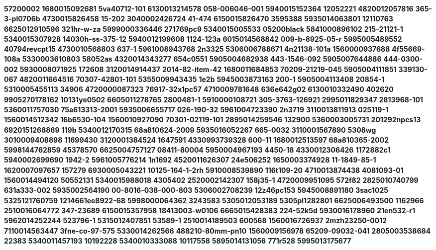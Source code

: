 **57200002**    **1680015092681**    **5va40712-101**    **6130013214578**    **058-006046-001**    **5940015152364**
**12052221**    **4820012057816**    **365-3-pl0706b**    **4730015826458**    **15-202**    **3040002426724**
**41-474**    **6150015826470**    **3595388**    **5935014063801**    **12110763**    **6625012910596**
**321hr-w-za**    **5999000336446**    **271769pc9**    **5340015005533**    **05200black**    **5841000896102**
**215-21121-1**    **5340015307928**    **14030h-ss-375-12**    **5940012199608**    **1124-123a**    **6015014568842**
**009-b-8925-05-r**    **5995005489552**    **40794revcpt15**    **4730010568803**    **637-1**    **5961008943768**
**2n3325**    **5306006788671**    **4n21138-101a**    **1560000937688**    **4f55669-108a**    **5330003610803**
**58052as**    **4320014343277**    **654c0551**    **5905004682938**    **443-1546-092**    **5905007644886**
**444-0300-002**    **5930008071925**    **172608**    **3120014914437**    **2014-82-item-42**    **1680011684853**
**70209-21219-045**    **5905004111851**    **339130-067**    **4820011664516**    **70307-42801-101**    **5355009943435**
**1e2b**    **5945003873163**    **200-1**    **5905004113408**    **20854-1**    **5310005455113**
**34906**    **4720000087323**    **76917-32x1pc57**    **4710009781648**    **636e642g02**    **6130010332490**
**402620**    **9905270178162**    **10131ye0502**    **6605011278765**    **2800481-1**    **5910000108721**
**305-3763-126921**    **2995011829347**    **2813968-101**    **5360011757030**    **75a613313-2001**    **5935006655717**
**026-190-32**    **5961004723390**    **2n3719**    **3110013811913**    **025119-1**    **1560014512342**
**16b6530-104**    **1560010927090**    **70301-02119-101**    **2895014259546**    **132900**    **5360003005731**
**201292npcs13**    **6920151268869**    **119b**    **5340012170315**    **68a810624-2009**    **5935016052267**
**665-0032**    **3110001567890**    **5308wg**    **3010009408898**    **11699430**    **3120001384524**
**1647591**    **4330993739328**    **600-11**    **1680012513597**    **68a810365-2002**    **5998144762859**
**45378570**    **6625004757127**    **08411-80004**    **5950004967193**    **4450-18**    **4330012306426**
**1172882c1**    **5940002699690**    **1942-2**    **5961005776214**    **1n1692**    **4520011626307**
**24e506252**    **1650003374928**    **11-1849-85-1**    **1620007097657**    **157279**    **6930005043221**
**10125-164-1-2rh**    **5910008539890**    **116t109-20**    **4710013874438**    **4081093-01**    **1560014494120**
**50552131**    **5340015988018**    **4305402**    **2520002142307**    **158j35-1**    **4720009951095**
**572f82**    **2825010740799**    **631a333-002**    **5935002564190**    **00-8016-038-000-803**    **5306002708239**
**12z46pc153**    **5945008891180**    **3sac1025**    **5325121760759**    **1214661ee8922-68**    **5998000064362**
**3243583**    **5305012053189**    **5305pl1282801**    **6625006493500**    **1162966**    **2510016064772**
**347-23689**    **6150015357958**    **18413003-w0106**    **6665015428383**    **224-52k5d**    **5930016178960**
**21en532-r1**    **5962014252244**    **523796-1**    **5315012407851**    **53589-1**    **2510014189503**
**600568**    **1560016726937**    **2mzh23250-0012**    **7110014563447**    **3fne-co-97-575**    **5330014262566**
**488210-80mm-pn10**    **1560009156978**    **65209-09032-041**    **2805003538684**    **22383**    **5340011457193**
**10192228**    **5340010333088**    **10117558**    **5895014131056**    **771r528**    **5995013175677**